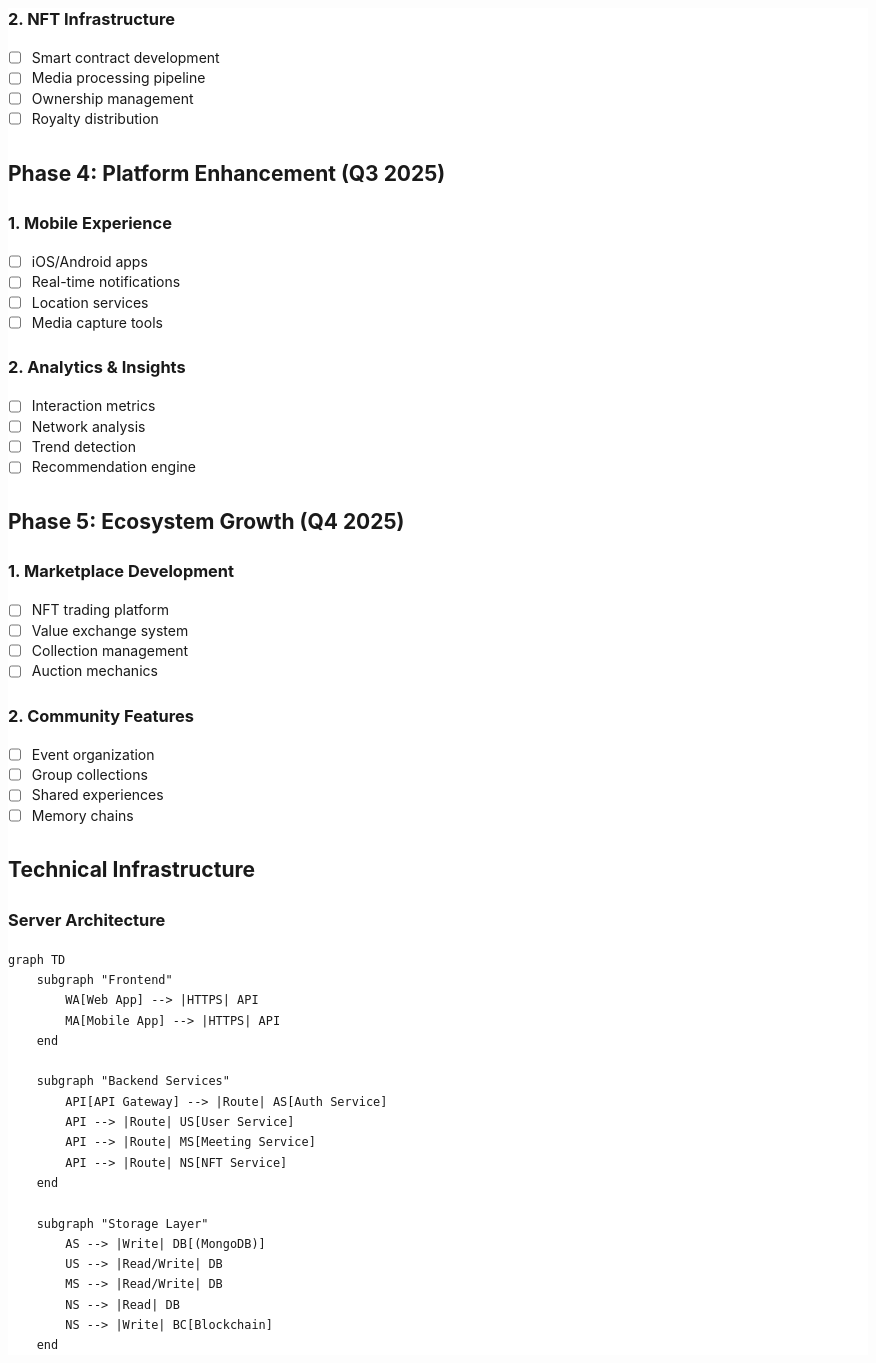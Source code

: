 ### 2. NFT Infrastructure
- [ ] Smart contract development
- [ ] Media processing pipeline
- [ ] Ownership management
- [ ] Royalty distribution

## Phase 4: Platform Enhancement (Q3 2025)
### 1. Mobile Experience
- [ ] iOS/Android apps
- [ ] Real-time notifications
- [ ] Location services
- [ ] Media capture tools

### 2. Analytics & Insights
- [ ] Interaction metrics
- [ ] Network analysis
- [ ] Trend detection
- [ ] Recommendation engine

## Phase 5: Ecosystem Growth (Q4 2025)
### 1. Marketplace Development
- [ ] NFT trading platform
- [ ] Value exchange system
- [ ] Collection management
- [ ] Auction mechanics

### 2. Community Features
- [ ] Event organization
- [ ] Group collections
- [ ] Shared experiences
- [ ] Memory chains

## Technical Infrastructure

### Server Architecture
```mermaid
graph TD
    subgraph "Frontend"
        WA[Web App] --> |HTTPS| API
        MA[Mobile App] --> |HTTPS| API
    end
    
    subgraph "Backend Services"
        API[API Gateway] --> |Route| AS[Auth Service]
        API --> |Route| US[User Service]
        API --> |Route| MS[Meeting Service]
        API --> |Route| NS[NFT Service]
    end
    
    subgraph "Storage Layer"
        AS --> |Write| DB[(MongoDB)]
        US --> |Read/Write| DB
        MS --> |Read/Write| DB
        NS --> |Read| DB
        NS --> |Write| BC[Blockchain]
    end
```
